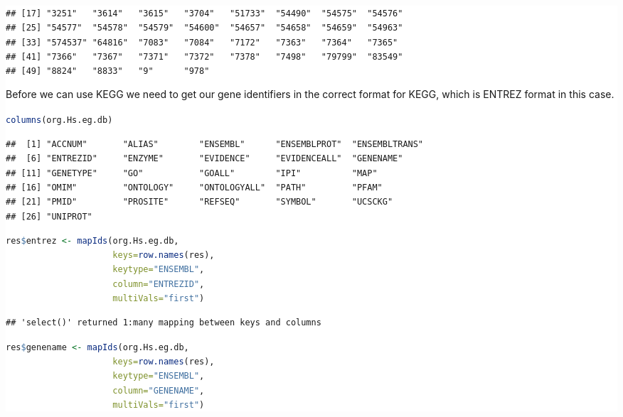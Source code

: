     ## [17] "3251"   "3614"   "3615"   "3704"   "51733"  "54490"  "54575"  "54576" 
    ## [25] "54577"  "54578"  "54579"  "54600"  "54657"  "54658"  "54659"  "54963" 
    ## [33] "574537" "64816"  "7083"   "7084"   "7172"   "7363"   "7364"   "7365"  
    ## [41] "7366"   "7367"   "7371"   "7372"   "7378"   "7498"   "79799"  "83549" 
    ## [49] "8824"   "8833"   "9"      "978"

Before we can use KEGG we need to get our gene identifiers in the
correct format for KEGG, which is ENTREZ format in this case.

``` r
columns(org.Hs.eg.db)
```

    ##  [1] "ACCNUM"       "ALIAS"        "ENSEMBL"      "ENSEMBLPROT"  "ENSEMBLTRANS"
    ##  [6] "ENTREZID"     "ENZYME"       "EVIDENCE"     "EVIDENCEALL"  "GENENAME"    
    ## [11] "GENETYPE"     "GO"           "GOALL"        "IPI"          "MAP"         
    ## [16] "OMIM"         "ONTOLOGY"     "ONTOLOGYALL"  "PATH"         "PFAM"        
    ## [21] "PMID"         "PROSITE"      "REFSEQ"       "SYMBOL"       "UCSCKG"      
    ## [26] "UNIPROT"

``` r
res$entrez <- mapIds(org.Hs.eg.db,
                     keys=row.names(res), 
                     keytype="ENSEMBL",       
                     column="ENTREZID",
                     multiVals="first")
```

    ## 'select()' returned 1:many mapping between keys and columns

``` r
res$genename <- mapIds(org.Hs.eg.db,
                     keys=row.names(res), 
                     keytype="ENSEMBL",       
                     column="GENENAME",
                     multiVals="first")
```
